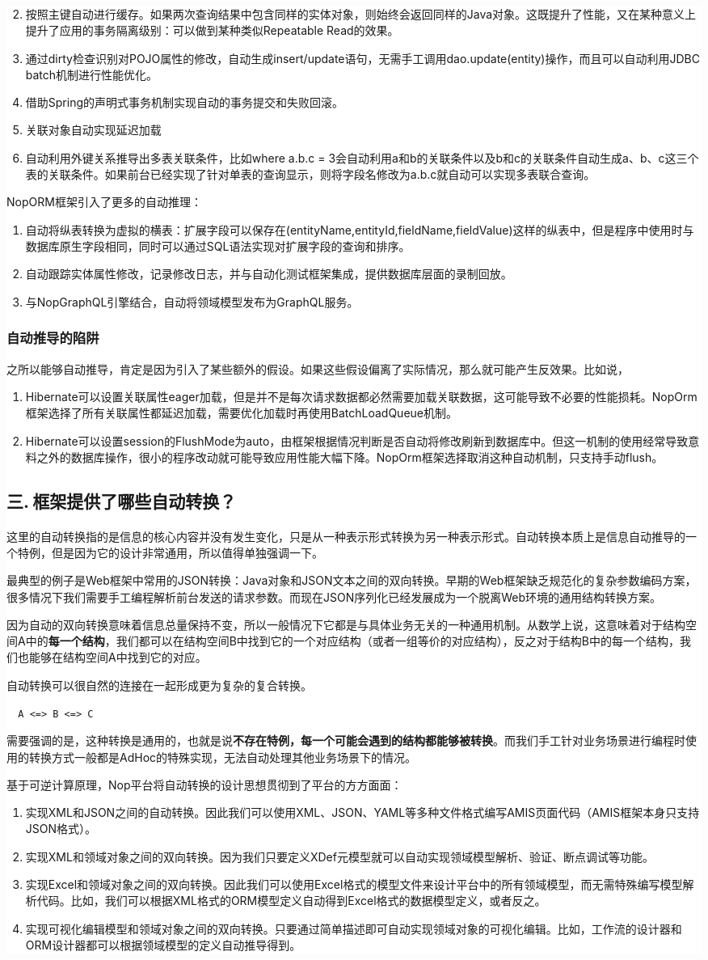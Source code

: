 2. 按照主键自动进行缓存。如果两次查询结果中包含同样的实体对象，则始终会返回同样的Java对象。这既提升了性能，又在某种意义上提升了应用的事务隔离级别：可以做到某种类似Repeatable Read的效果。

3. 通过dirty检查识别对POJO属性的修改，自动生成insert/update语句，无需手工调用dao.update(entity)操作，而且可以自动利用JDBC batch机制进行性能优化。

4. 借助Spring的声明式事务机制实现自动的事务提交和失败回滚。

5. 关联对象自动实现延迟加载

6. 自动利用外键关系推导出多表关联条件，比如where  a.b.c = 3会自动利用a和b的关联条件以及b和c的关联条件自动生成a、b、c这三个表的关联条件。如果前台已经实现了针对单表的查询显示，则将字段名修改为a.b.c就自动可以实现多表联合查询。

NopORM框架引入了更多的自动推理：

1. 自动将纵表转换为虚拟的横表：扩展字段可以保存在(entityName,entityId,fieldName,fieldValue)这样的纵表中，但是程序中使用时与数据库原生字段相同，同时可以通过SQL语法实现对扩展字段的查询和排序。

2. 自动跟踪实体属性修改，记录修改日志，并与自动化测试框架集成，提供数据库层面的录制回放。

3. 与NopGraphQL引擎结合，自动将领域模型发布为GraphQL服务。

### 自动推导的陷阱

之所以能够自动推导，肯定是因为引入了某些额外的假设。如果这些假设偏离了实际情况，那么就可能产生反效果。比如说，

1. Hibernate可以设置关联属性eager加载，但是并不是每次请求数据都必然需要加载关联数据，这可能导致不必要的性能损耗。NopOrm框架选择了所有关联属性都延迟加载，需要优化加载时再使用BatchLoadQueue机制。

2. Hibernate可以设置session的FlushMode为auto，由框架根据情况判断是否自动将修改刷新到数据库中。但这一机制的使用经常导致意料之外的数据库操作，很小的程序改动就可能导致应用性能大幅下降。NopOrm框架选择取消这种自动机制，只支持手动flush。

## 三. 框架提供了哪些自动转换？

这里的自动转换指的是信息的核心内容并没有发生变化，只是从一种表示形式转换为另一种表示形式。自动转换本质上是信息自动推导的一个特例，但是因为它的设计非常通用，所以值得单独强调一下。

最典型的例子是Web框架中常用的JSON转换：Java对象和JSON文本之间的双向转换。早期的Web框架缺乏规范化的复杂参数编码方案，很多情况下我们需要手工编程解析前台发送的请求参数。而现在JSON序列化已经发展成为一个脱离Web环境的通用结构转换方案。

因为自动的双向转换意味着信息总量保持不变，所以一般情况下它都是与具体业务无关的一种通用机制。从数学上说，这意味着对于结构空间A中的**每一个结构**，我们都可以在结构空间B中找到它的一个对应结构（或者一组等价的对应结构），反之对于结构B中的每一个结构，我们也能够在结构空间A中找到它的对应。

自动转换可以很自然的连接在一起形成更为复杂的复合转换。

```
  A <=> B <=> C
```

需要强调的是，这种转换是通用的，也就是说**不存在特例，每一个可能会遇到的结构都能够被转换**。而我们手工针对业务场景进行编程时使用的转换方式一般都是AdHoc的特殊实现，无法自动处理其他业务场景下的情况。

基于可逆计算原理，Nop平台将自动转换的设计思想贯彻到了平台的方方面面：

1. 实现XML和JSON之间的自动转换。因此我们可以使用XML、JSON、YAML等多种文件格式编写AMIS页面代码（AMIS框架本身只支持JSON格式）。

2. 实现XML和领域对象之间的双向转换。因为我们只要定义XDef元模型就可以自动实现领域模型解析、验证、断点调试等功能。

3. 实现Excel和领域对象之间的双向转换。因此我们可以使用Excel格式的模型文件来设计平台中的所有领域模型，而无需特殊编写模型解析代码。比如，我们可以根据XML格式的ORM模型定义自动得到Excel格式的数据模型定义，或者反之。

4. 实现可视化编辑模型和领域对象之间的双向转换。只要通过简单描述即可自动实现领域对象的可视化编辑。比如，工作流的设计器和ORM设计器都可以根据领域模型的定义自动推导得到。
